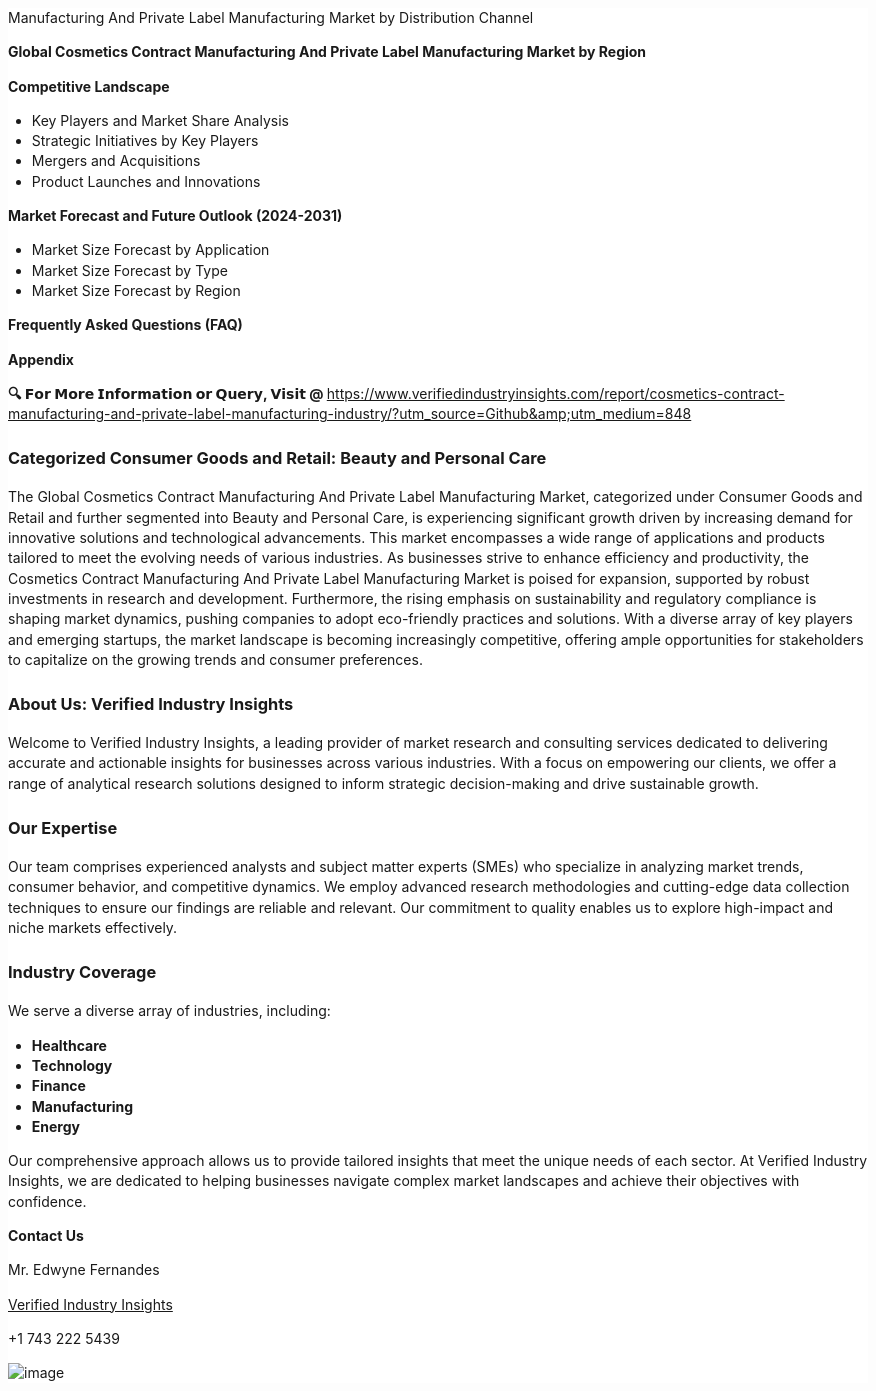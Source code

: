 Manufacturing And Private Label Manufacturing Market by Distribution Channel</strong></p><p><strong>Global Cosmetics Contract Manufacturing And Private Label Manufacturing Market by Region</strong></p><p><strong>Competitive Landscape</strong></p><ul><li>Key Players and Market Share Analysis</li><li>Strategic Initiatives by Key Players</li><li>Mergers and Acquisitions</li><li>Product Launches and Innovations</li></ul><p><strong>Market Forecast and Future Outlook (2024-2031)</strong></p><ul><li>Market Size Forecast by Application</li><li>Market Size Forecast by Type</li><li>Market Size Forecast by Region</li></ul><p><strong>Frequently Asked Questions (FAQ)</strong></p><p><strong>Appendix<br /></strong></p><p><strong>🔍 𝗙𝗼𝗿 𝗠𝗼𝗿𝗲 𝗜𝗻𝗳𝗼𝗿𝗺𝗮𝘁𝗶𝗼𝗻 𝗼𝗿 𝗤𝘂𝗲𝗿𝘆, 𝗩𝗶𝘀𝗶𝘁 @ </strong><a href="https://www.verifiedindustryinsights.com/report/cosmetics-contract-manufacturing-and-private-label-manufacturing-industry/?utm_source=Github&amp;utm_medium=848">https://www.verifiedindustryinsights.com/report/cosmetics-contract-manufacturing-and-private-label-manufacturing-industry/?utm_source=Github&amp;utm_medium=848</a>&nbsp;</p><h3>Categorized Consumer Goods and Retail: Beauty and Personal Care </h3><p>The Global Cosmetics Contract Manufacturing And Private Label Manufacturing Market, categorized under Consumer Goods and Retail and further segmented into Beauty and Personal Care, is experiencing significant growth driven by increasing demand for innovative solutions and technological advancements. This market encompasses a wide range of applications and products tailored to meet the evolving needs of various industries. As businesses strive to enhance efficiency and productivity, the Cosmetics Contract Manufacturing And Private Label Manufacturing Market is poised for expansion, supported by robust investments in research and development. Furthermore, the rising emphasis on sustainability and regulatory compliance is shaping market dynamics, pushing companies to adopt eco-friendly practices and solutions. With a diverse array of key players and emerging startups, the market landscape is becoming increasingly competitive, offering ample opportunities for stakeholders to capitalize on the growing trends and consumer preferences.</p><h3>About Us: Verified Industry Insights</h3><p>Welcome to Verified Industry Insights, a leading provider of market research and consulting services dedicated to delivering accurate and actionable insights for businesses across various industries. With a focus on empowering our clients, we offer a range of analytical research solutions designed to inform strategic decision-making and drive sustainable growth.</p><h3>Our Expertise</h3><p>Our team comprises experienced analysts and subject matter experts (SMEs) who specialize in analyzing market trends, consumer behavior, and competitive dynamics. We employ advanced research methodologies and cutting-edge data collection techniques to ensure our findings are reliable and relevant. Our commitment to quality enables us to explore high-impact and niche markets effectively.</p><h3>Industry Coverage</h3><p>We serve a diverse array of industries, including:</p><ul><li><strong>Healthcare</strong></li><li><strong>Technology</strong></li><li><strong>Finance</strong></li><li><strong>Manufacturing</strong></li><li><strong>Energy</strong></li></ul><p>Our comprehensive approach allows us to provide tailored insights that meet the unique needs of each sector. At Verified Industry Insights, we are dedicated to helping businesses navigate complex market landscapes and achieve their objectives with confidence.</p><p><strong>Contact Us</strong></p><p>Mr. Edwyne Fernandes</p><p><a href="https://www.verifiedindustryinsights.com/">Verified Industry Insights</a></p><p>+1 743 222 5439</p>
![image](https://github.com/user-attachments/assets/ccd0fb7e-2005-46a3-a970-0ca02b524419)
